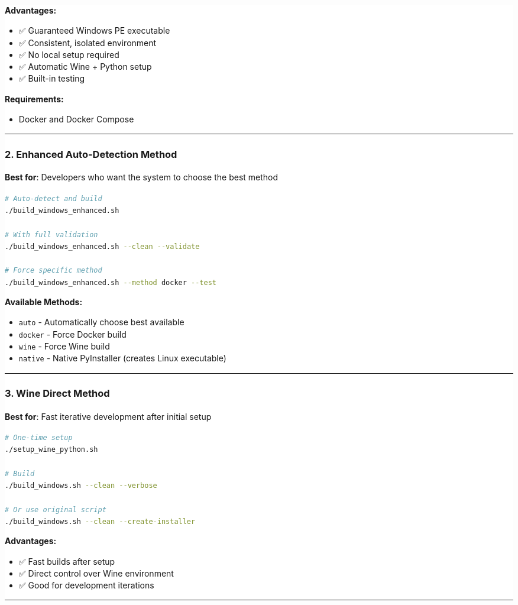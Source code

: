 **Advantages:**
- ✅ Guaranteed Windows PE executable
- ✅ Consistent, isolated environment
- ✅ No local setup required
- ✅ Automatic Wine + Python setup
- ✅ Built-in testing

**Requirements:**
- Docker and Docker Compose

---

### **2. Enhanced Auto-Detection Method**

**Best for**: Developers who want the system to choose the best method

```bash
# Auto-detect and build
./build_windows_enhanced.sh

# With full validation
./build_windows_enhanced.sh --clean --validate

# Force specific method
./build_windows_enhanced.sh --method docker --test
```

**Available Methods:**
- `auto` - Automatically choose best available
- `docker` - Force Docker build
- `wine` - Force Wine build
- `native` - Native PyInstaller (creates Linux executable)

---

### **3. Wine Direct Method**

**Best for**: Fast iterative development after initial setup

```bash
# One-time setup
./setup_wine_python.sh

# Build
./build_windows.sh --clean --verbose

# Or use original script
./build_windows.sh --clean --create-installer
```

**Advantages:**
- ✅ Fast builds after setup
- ✅ Direct control over Wine environment
- ✅ Good for development iterations

---